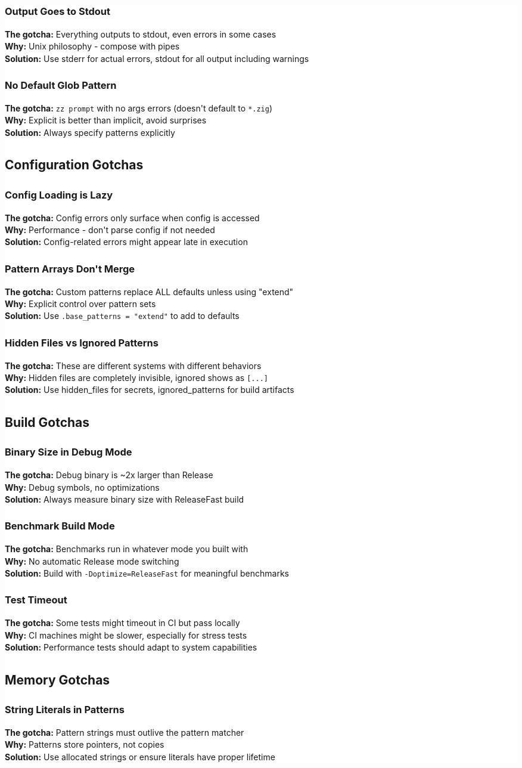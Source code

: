 ### Output Goes to Stdout
**The gotcha:** Everything outputs to stdout, even errors in some cases  
**Why:** Unix philosophy - compose with pipes  
**Solution:** Use stderr for actual errors, stdout for all output including warnings

### No Default Glob Pattern
**The gotcha:** `zz prompt` with no args errors (doesn't default to `*.zig`)  
**Why:** Explicit is better than implicit, avoid surprises  
**Solution:** Always specify patterns explicitly

## Configuration Gotchas

### Config Loading is Lazy
**The gotcha:** Config errors only surface when config is accessed  
**Why:** Performance - don't parse config if not needed  
**Solution:** Config-related errors might appear late in execution

### Pattern Arrays Don't Merge
**The gotcha:** Custom patterns replace ALL defaults unless using "extend"  
**Why:** Explicit control over pattern sets  
**Solution:** Use `.base_patterns = "extend"` to add to defaults

### Hidden Files vs Ignored Patterns
**The gotcha:** These are different systems with different behaviors  
**Why:** Hidden files are completely invisible, ignored shows as `[...]`  
**Solution:** Use hidden_files for secrets, ignored_patterns for build artifacts

## Build Gotchas

### Binary Size in Debug Mode
**The gotcha:** Debug binary is ~2x larger than Release  
**Why:** Debug symbols, no optimizations  
**Solution:** Always measure binary size with ReleaseFast build

### Benchmark Build Mode
**The gotcha:** Benchmarks run in whatever mode you built with  
**Why:** No automatic Release mode switching  
**Solution:** Build with `-Doptimize=ReleaseFast` for meaningful benchmarks

### Test Timeout
**The gotcha:** Some tests might timeout in CI but pass locally  
**Why:** CI machines might be slower, especially for stress tests  
**Solution:** Performance tests should adapt to system capabilities

## Memory Gotchas

### String Literals in Patterns
**The gotcha:** Pattern strings must outlive the pattern matcher  
**Why:** Patterns store pointers, not copies  
**Solution:** Use allocated strings or ensure literals have proper lifetime

